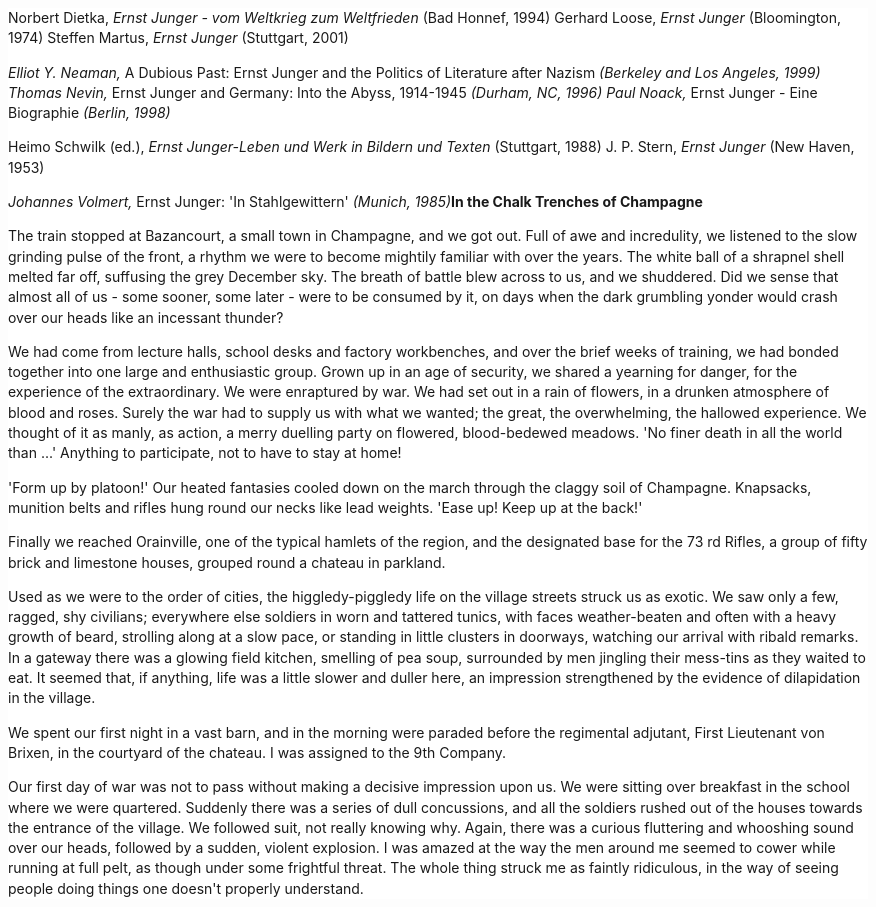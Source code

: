 Norbert Dietka, _Ernst Junger - vom Weltkrieg zum Weltfrieden_ (Bad Honnef, 1994) Gerhard Loose, _Ernst Junger_ (Bloomington, 1974) Steffen Martus, _Ernst Junger_ (Stuttgart, 2001)

_Elliot Y. Neaman,_ A Dubious Past: Ernst Junger and the Politics of Literature after Nazism _(Berkeley and Los Angeles, 1999) Thomas Nevin,_ Ernst Junger and Germany: Into the Abyss, 1914-1945 _(Durham, NC, 1996) Paul Noack,_ Ernst Junger - Eine Biographie _(Berlin, 1998)_

Heimo Schwilk (ed.), _Ernst Junger-Leben und Werk in Bildern und_ _Texten_ (Stuttgart, 1988) J. P. Stern, _Ernst Junger_ (New Haven, 1953)

_Johannes Volmert,_ Ernst Junger: 'In Stahlgewittern' _(Munich, 1985)_**In the Chalk Trenches of Champagne**

The train stopped at Bazancourt, a small town in Champagne, and we got out. Full of awe and incredulity, we listened to the slow grinding pulse of the front, a rhythm we were to become mightily familiar with over the years. The white ball of a shrapnel shell melted far off, suffusing the grey December sky. The breath of battle blew across to us, and we shuddered. Did we sense that almost all of us - some sooner, some later - were to be consumed by it, on days when the dark grumbling yonder would crash over our heads like an incessant thunder?

We had come from lecture halls, school desks and factory workbenches, and over the brief weeks of training, we had bonded together into one large and enthusiastic group. Grown up in an age of security, we shared a yearning for danger, for the experience of the extraordinary. We were enraptured by war. We had set out in a rain of flowers, in a drunken atmosphere of blood and roses. Surely the war had to supply us with what we wanted; the great, the overwhelming, the hallowed experience. We thought of it as manly, as action, a merry duelling party on flowered, blood-bedewed meadows. 'No finer death in all the world than ...' Anything to participate, not to have to stay at home!

'Form up by platoon!' Our heated fantasies cooled down on the march through the claggy soil of Champagne. Knapsacks, munition belts and rifles hung round our necks like lead weights. 'Ease up! Keep up at the back!'

Finally we reached Orainville, one of the typical hamlets of the region, and the designated base for the 73 rd Rifles, a group of fifty brick and limestone houses, grouped round a chateau in parkland.

Used as we were to the order of cities, the higgledy-piggledy life on the village streets struck us as exotic. We saw only a few, ragged, shy civilians; everywhere else soldiers in worn and tattered tunics, with faces weather-beaten and often with a heavy growth of beard, strolling along at a slow pace, or standing in little clusters in doorways, watching our arrival with ribald remarks. In a gateway there was a glowing field kitchen, smelling of pea soup, surrounded by men jingling their mess-tins as they waited to eat. It seemed that, if anything, life was a little slower and duller here, an impression strengthened by the evidence of dilapidation in the village.

We spent our first night in a vast barn, and in the morning were paraded before the regimental adjutant, First Lieutenant von Brixen, in the courtyard of the chateau. I was assigned to the 9th Company.

Our first day of war was not to pass without making a decisive impression upon us. We were sitting over breakfast in the school where we were quartered. Suddenly there was a series of dull concussions, and all the soldiers rushed out of the houses towards the entrance of the village. We followed suit, not really knowing why. Again, there was a curious fluttering and whooshing sound over our heads, followed by a sudden, violent explosion. I was amazed at the way the men around me seemed to cower while running at full pelt, as though under some frightful threat. The whole thing struck me as faintly ridiculous, in the way of seeing people doing things one doesn't properly understand.
